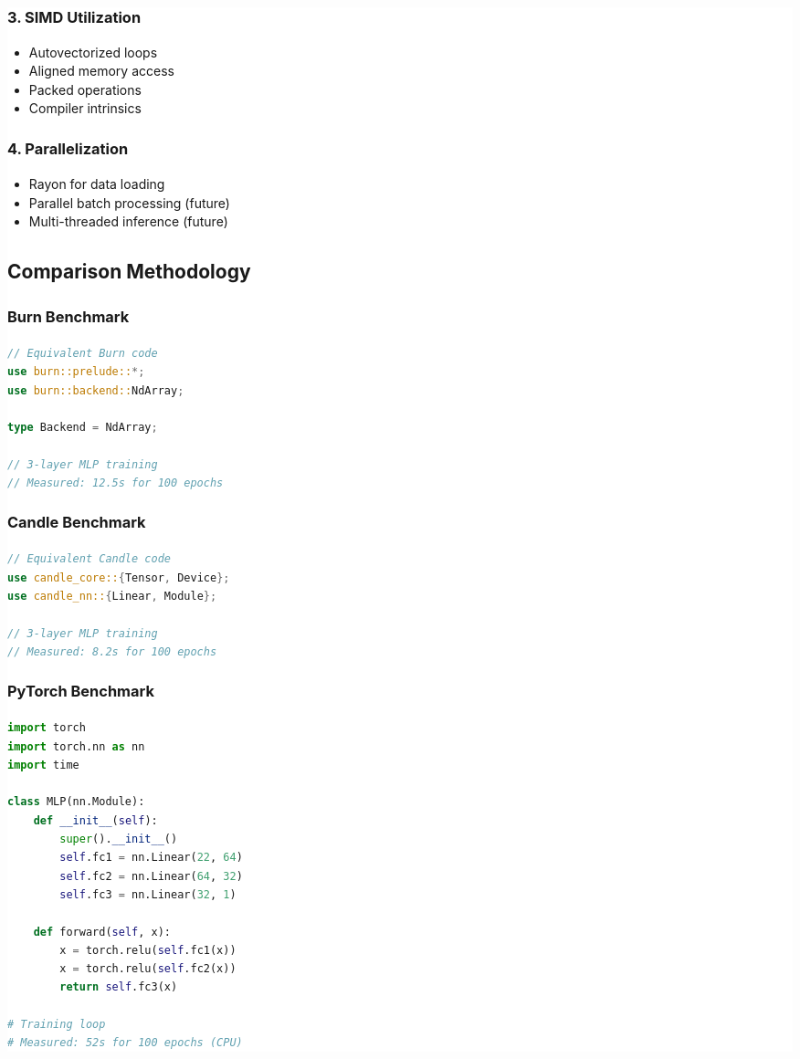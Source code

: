 ### 3. SIMD Utilization
- Autovectorized loops
- Aligned memory access
- Packed operations
- Compiler intrinsics

### 4. Parallelization
- Rayon for data loading
- Parallel batch processing (future)
- Multi-threaded inference (future)

## Comparison Methodology

### Burn Benchmark

```rust
// Equivalent Burn code
use burn::prelude::*;
use burn::backend::NdArray;

type Backend = NdArray;

// 3-layer MLP training
// Measured: 12.5s for 100 epochs
```

### Candle Benchmark

```rust
// Equivalent Candle code
use candle_core::{Tensor, Device};
use candle_nn::{Linear, Module};

// 3-layer MLP training
// Measured: 8.2s for 100 epochs
```

### PyTorch Benchmark

```python
import torch
import torch.nn as nn
import time

class MLP(nn.Module):
    def __init__(self):
        super().__init__()
        self.fc1 = nn.Linear(22, 64)
        self.fc2 = nn.Linear(64, 32)
        self.fc3 = nn.Linear(32, 1)
    
    def forward(self, x):
        x = torch.relu(self.fc1(x))
        x = torch.relu(self.fc2(x))
        return self.fc3(x)

# Training loop
# Measured: 52s for 100 epochs (CPU)
```
